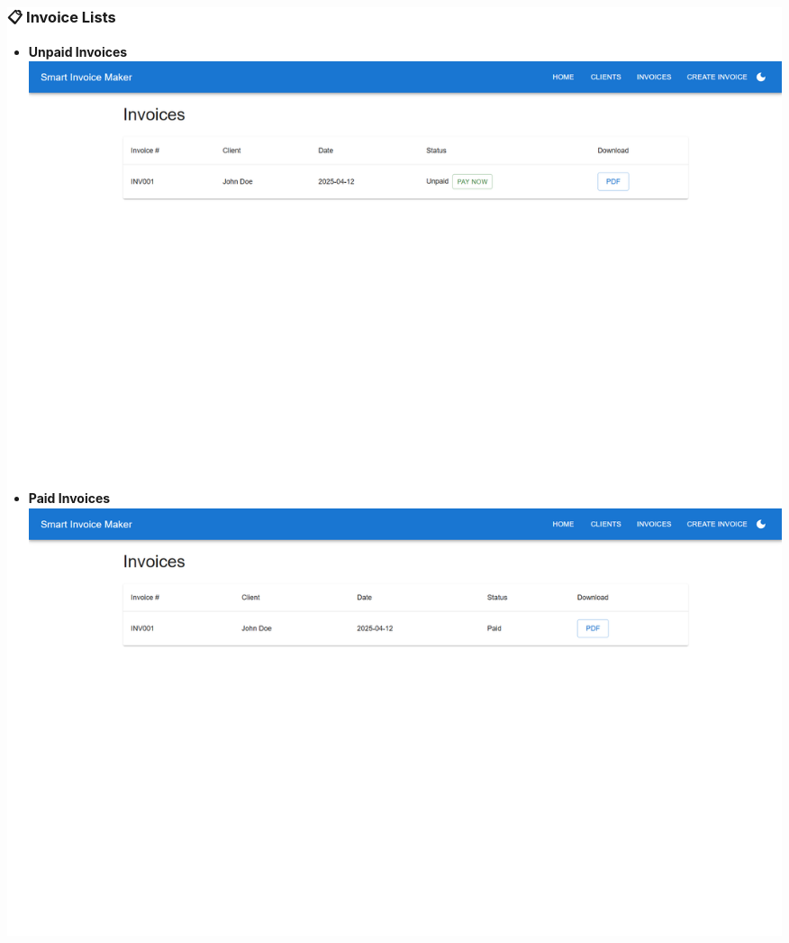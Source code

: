 ### 📋 Invoice Lists

- **Unpaid Invoices**  
  ![Unpaid](screenshots/InvoiceListUnpaid.png)
- **Paid Invoices**  
  ![Paid](screenshots/InvoiceListPaid.png)
